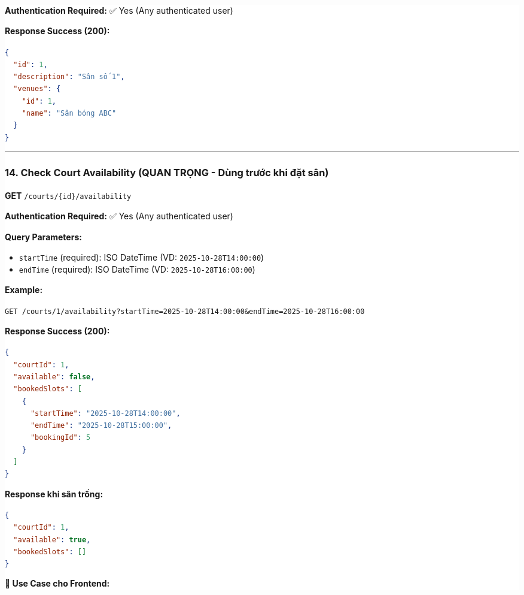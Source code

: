 **Authentication Required:** ✅ Yes (Any authenticated user)

**Response Success (200):**
```json
{
  "id": 1,
  "description": "Sân số 1",
  "venues": {
    "id": 1,
    "name": "Sân bóng ABC"
  }
}
```

---

### 14. Check Court Availability (QUAN TRỌNG - Dùng trước khi đặt sân)
**GET** `/courts/{id}/availability`

**Authentication Required:** ✅ Yes (Any authenticated user)

**Query Parameters:**
- `startTime` (required): ISO DateTime (VD: `2025-10-28T14:00:00`)
- `endTime` (required): ISO DateTime (VD: `2025-10-28T16:00:00`)

**Example:**
```
GET /courts/1/availability?startTime=2025-10-28T14:00:00&endTime=2025-10-28T16:00:00
```

**Response Success (200):**
```json
{
  "courtId": 1,
  "available": false,
  "bookedSlots": [
    {
      "startTime": "2025-10-28T14:00:00",
      "endTime": "2025-10-28T15:00:00",
      "bookingId": 5
    }
  ]
}
```

**Response khi sân trống:**
```json
{
  "courtId": 1,
  "available": true,
  "bookedSlots": []
}
```

**🎯 Use Case cho Frontend:**
